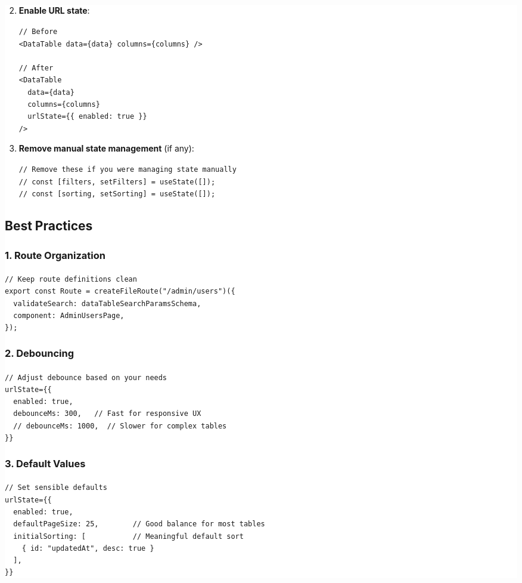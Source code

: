 2. **Enable URL state**:

   ```tsx
   // Before
   <DataTable data={data} columns={columns} />

   // After
   <DataTable
     data={data}
     columns={columns}
     urlState={{ enabled: true }}
   />
   ```

3. **Remove manual state management** (if any):
   ```tsx
   // Remove these if you were managing state manually
   // const [filters, setFilters] = useState([]);
   // const [sorting, setSorting] = useState([]);
   ```

## Best Practices

### 1. Route Organization

```tsx
// Keep route definitions clean
export const Route = createFileRoute("/admin/users")({
  validateSearch: dataTableSearchParamsSchema,
  component: AdminUsersPage,
});
```

### 2. Debouncing

```tsx
// Adjust debounce based on your needs
urlState={{
  enabled: true,
  debounceMs: 300,   // Fast for responsive UX
  // debounceMs: 1000,  // Slower for complex tables
}}
```

### 3. Default Values

```tsx
// Set sensible defaults
urlState={{
  enabled: true,
  defaultPageSize: 25,        // Good balance for most tables
  initialSorting: [           // Meaningful default sort
    { id: "updatedAt", desc: true }
  ],
}}
```

